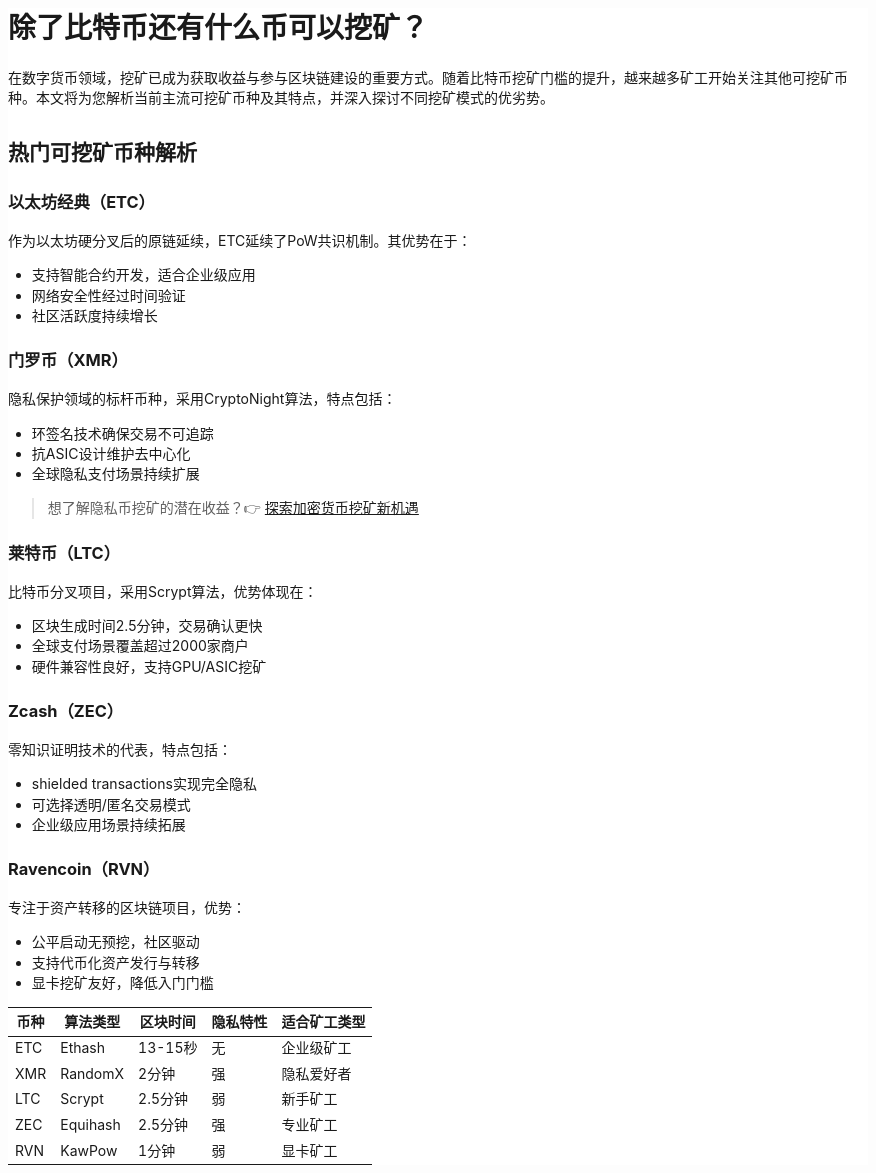 # 除了比特币还有什么币可以挖矿？

在数字货币领域，挖矿已成为获取收益与参与区块链建设的重要方式。随着比特币挖矿门槛的提升，越来越多矿工开始关注其他可挖矿币种。本文将为您解析当前主流可挖矿币种及其特点，并深入探讨不同挖矿模式的优劣势。

## 热门可挖矿币种解析

### 以太坊经典（ETC）
作为以太坊硬分叉后的原链延续，ETC延续了PoW共识机制。其优势在于：
- 支持智能合约开发，适合企业级应用
- 网络安全性经过时间验证
- 社区活跃度持续增长

### 门罗币（XMR）
隐私保护领域的标杆币种，采用CryptoNight算法，特点包括：
- 环签名技术确保交易不可追踪
- 抗ASIC设计维护去中心化
- 全球隐私支付场景持续扩展

> 想了解隐私币挖矿的潜在收益？👉 [探索加密货币挖矿新机遇](https://bit.ly/okx_welcome)

### 莱特币（LTC）
比特币分叉项目，采用Scrypt算法，优势体现在：
- 区块生成时间2.5分钟，交易确认更快
- 全球支付场景覆盖超过2000家商户
- 硬件兼容性良好，支持GPU/ASIC挖矿

### Zcash（ZEC）
零知识证明技术的代表，特点包括：
- shielded transactions实现完全隐私
- 可选择透明/匿名交易模式
- 企业级应用场景持续拓展

### Ravencoin（RVN）
专注于资产转移的区块链项目，优势：
- 公平启动无预挖，社区驱动
- 支持代币化资产发行与转移
- 显卡挖矿友好，降低入门门槛

| 币种 | 算法类型 | 区块时间 | 隐私特性 | 适合矿工类型 |
|------|----------|----------|----------|--------------|
| ETC  | Ethash   | 13-15秒  | 无       | 企业级矿工   |
| XMR  | RandomX  | 2分钟    | 强       | 隐私爱好者   |
| LTC  | Scrypt   | 2.5分钟  | 弱       | 新手矿工     |
| ZEC  | Equihash | 2.5分钟  | 强       | 专业矿工     |
| RVN  | KawPow   | 1分钟    | 弱       | 显卡矿工     |
